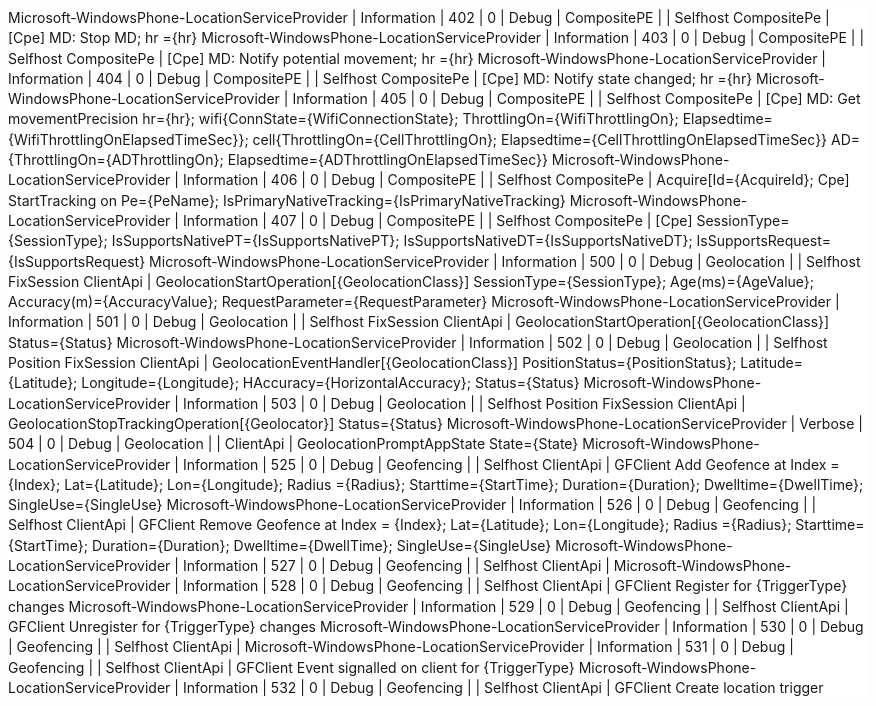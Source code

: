 Microsoft-WindowsPhone-LocationServiceProvider  |  Information  |  402       |  0        |  Debug    |  CompositePE           |          |  Selfhost CompositePe                      |  [Cpe] MD: Stop MD; hr ={hr}
Microsoft-WindowsPhone-LocationServiceProvider  |  Information  |  403       |  0        |  Debug    |  CompositePE           |          |  Selfhost CompositePe                      |  [Cpe] MD: Notify potential movement; hr ={hr}
Microsoft-WindowsPhone-LocationServiceProvider  |  Information  |  404       |  0        |  Debug    |  CompositePE           |          |  Selfhost CompositePe                      |  [Cpe] MD: Notify state changed; hr ={hr}
Microsoft-WindowsPhone-LocationServiceProvider  |  Information  |  405       |  0        |  Debug    |  CompositePE           |          |  Selfhost CompositePe                      |  [Cpe] MD: Get movementPrecision hr={hr}; wifi{ConnState={WifiConnectionState}; ThrottlingOn={WifiThrottlingOn}; Elapsedtime={WifiThrottlingOnElapsedTimeSec}}; cell{ThrottlingOn={CellThrottlingOn}; Elapsedtime={CellThrottlingOnElapsedTimeSec}} AD={ThrottlingOn={ADThrottlingOn}; Elapsedtime={ADThrottlingOnElapsedTimeSec}}
Microsoft-WindowsPhone-LocationServiceProvider  |  Information  |  406       |  0        |  Debug    |  CompositePE           |          |  Selfhost CompositePe                      |  Acquire[Id={AcquireId}; Cpe] StartTracking on Pe={PeName}; IsPrimaryNativeTracking={IsPrimaryNativeTracking}
Microsoft-WindowsPhone-LocationServiceProvider  |  Information  |  407       |  0        |  Debug    |  CompositePE           |          |  Selfhost CompositePe                      |  [Cpe] SessionType={SessionType}; IsSupportsNativePT={IsSupportsNativePT}; IsSupportsNativeDT={IsSupportsNativeDT}; IsSupportsRequest={IsSupportsRequest}
Microsoft-WindowsPhone-LocationServiceProvider  |  Information  |  500       |  0        |  Debug    |  Geolocation           |          |  Selfhost FixSession ClientApi             |  GeolocationStartOperation[{GeolocationClass}] SessionType={SessionType}; Age(ms)={AgeValue}; Accuracy(m)={AccuracyValue}; RequestParameter={RequestParameter}
Microsoft-WindowsPhone-LocationServiceProvider  |  Information  |  501       |  0        |  Debug    |  Geolocation           |          |  Selfhost FixSession ClientApi             |  GeolocationStartOperation[{GeolocationClass}] Status={Status}
Microsoft-WindowsPhone-LocationServiceProvider  |  Information  |  502       |  0        |  Debug    |  Geolocation           |          |  Selfhost Position FixSession ClientApi    |  GeolocationEventHandler[{GeolocationClass}] PositionStatus={PositionStatus}; Latitude={Latitude}; Longitude={Longitude}; HAccuracy={HorizontalAccuracy}; Status={Status}
Microsoft-WindowsPhone-LocationServiceProvider  |  Information  |  503       |  0        |  Debug    |  Geolocation           |          |  Selfhost Position FixSession ClientApi    |  GeolocationStopTrackingOperation[{Geolocator}] Status={Status}
Microsoft-WindowsPhone-LocationServiceProvider  |  Verbose      |  504       |  0        |  Debug    |  Geolocation           |          |  ClientApi                                 |  GeolocationPromptAppState State={State}
Microsoft-WindowsPhone-LocationServiceProvider  |  Information  |  525       |  0        |  Debug    |  Geofencing            |          |  Selfhost ClientApi                        |  GFClient Add Geofence at Index = {Index}; Lat={Latitude}; Lon={Longitude}; Radius ={Radius}; Starttime={StartTime}; Duration={Duration}; Dwelltime={DwellTime}; SingleUse={SingleUse}
Microsoft-WindowsPhone-LocationServiceProvider  |  Information  |  526       |  0        |  Debug    |  Geofencing            |          |  Selfhost ClientApi                        |  GFClient Remove Geofence at Index = {Index}; Lat={Latitude}; Lon={Longitude}; Radius ={Radius}; Starttime={StartTime}; Duration={Duration}; Dwelltime={DwellTime}; SingleUse={SingleUse}
Microsoft-WindowsPhone-LocationServiceProvider  |  Information  |  527       |  0        |  Debug    |  Geofencing            |          |  Selfhost ClientApi                        |
Microsoft-WindowsPhone-LocationServiceProvider  |  Information  |  528       |  0        |  Debug    |  Geofencing            |          |  Selfhost ClientApi                        |  GFClient Register for {TriggerType} changes
Microsoft-WindowsPhone-LocationServiceProvider  |  Information  |  529       |  0        |  Debug    |  Geofencing            |          |  Selfhost ClientApi                        |  GFClient Unregister for {TriggerType} changes
Microsoft-WindowsPhone-LocationServiceProvider  |  Information  |  530       |  0        |  Debug    |  Geofencing            |          |  Selfhost ClientApi                        |
Microsoft-WindowsPhone-LocationServiceProvider  |  Information  |  531       |  0        |  Debug    |  Geofencing            |          |  Selfhost ClientApi                        |  GFClient Event signalled on client for {TriggerType}
Microsoft-WindowsPhone-LocationServiceProvider  |  Information  |  532       |  0        |  Debug    |  Geofencing            |          |  Selfhost ClientApi                        |  GFClient Create location trigger